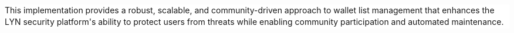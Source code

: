 
This implementation provides a robust, scalable, and community-driven approach to wallet list management that enhances the LYN security platform's ability to protect users from threats while enabling community participation and automated maintenance.